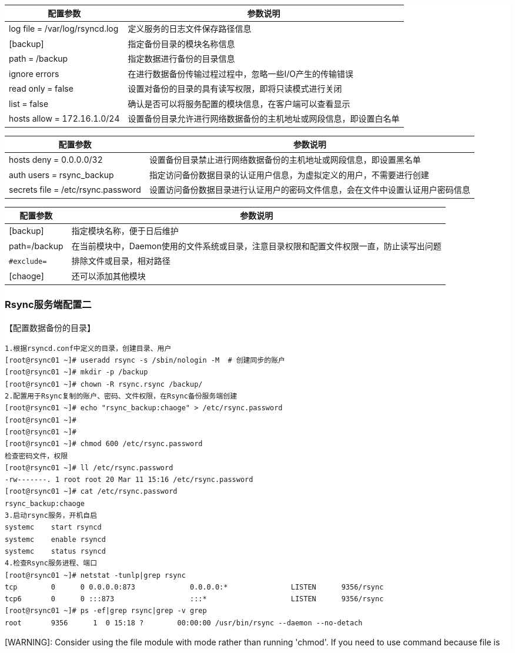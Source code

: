| **配置参数**                   | **参数说明**                                                 |
| ------------------------------ | ------------------------------------------------------------ |
| log file = /var/log/rsyncd.log | 定义服务的日志文件保存路径信息                               |
| [backup]                       | 指定备份目录的模块名称信息                                   |
| path = /backup                 | 指定数据进行备份的目录信息                                   |
| ignore errors                  | 在进行数据备份传输过程过程中，忽略一些I/O产生的传输错误      |
| read only = false              | 设置对备份的目录的具有读写权限，即将只读模式进行关闭         |
| list = false                   | 确认是否可以将服务配置的模块信息，在客户端可以查看显示       |
| hosts allow = 172.16.1.0/24    | 设置备份目录允许进行网络数据备份的主机地址或网段信息，即设置白名单 |

| **配置参数**                       | **参数说明**                                                 |
| ---------------------------------- | ------------------------------------------------------------ |
| hosts deny = 0.0.0.0/32            | 设置备份目录禁止进行网络数据备份的主机地址或网段信息，即设置黑名单 |
| auth users = rsync_backup          | 指定访问备份数据目录的认证用户信息，为虚拟定义的用户，不需要进行创建 |
| secrets file = /etc/rsync.password | 设置访问备份数据目录进行认证用户的密码文件信息，会在文件中设置认证用户密码信息 |

| 配置参数     | 参数说明                                                     |
| ------------ | ------------------------------------------------------------ |
| [backup]     | 指定模块名称，便于日后维护                                   |
| path=/backup | 在当前模块中，Daemon使用的文件系统或目录，注意目录权限和配置文件权限一直，防止读写出问题 |
| `#exclude=`  | 排除文件或目录，相对路径                                     |
| [chaoge]     | 还可以添加其他模块                                           |

### Rsync服务端配置二

【配置数据备份的目录】

```plain
1.根据rsyncd.conf中定义的目录，创建目录、用户
[root@rsync01 ~]# useradd rsync -s /sbin/nologin -M  # 创建同步的账户
[root@rsync01 ~]# mkdir -p /backup
[root@rsync01 ~]# chown -R rsync.rsync /backup/
2.配置用于Rsync复制的账户、密码、文件权限，在Rsync备份服务端创建
[root@rsync01 ~]# echo "rsync_backup:chaoge" > /etc/rsync.password
[root@rsync01 ~]#
[root@rsync01 ~]#
[root@rsync01 ~]# chmod 600 /etc/rsync.password
检查密码文件，权限
[root@rsync01 ~]# ll /etc/rsync.password
-rw-------. 1 root root 20 Mar 11 15:16 /etc/rsync.password
[root@rsync01 ~]# cat /etc/rsync.password
rsync_backup:chaoge
3.启动rsync服务，开机自启
systemc    start rsyncd
systemc    enable rsyncd
systemc    status rsyncd
4.检查Rsync服务进程、端口
[root@rsync01 ~]# netstat -tunlp|grep rsync
tcp        0      0 0.0.0.0:873             0.0.0.0:*               LISTEN      9356/rsync
tcp6       0      0 :::873                  :::*                    LISTEN      9356/rsync
[root@rsync01 ~]# ps -ef|grep rsync|grep -v grep
root       9356      1  0 15:18 ?        00:00:00 /usr/bin/rsync --daemon --no-detach
```


[WARNING]: Consider using the file module with mode rather than running 'chmod'.  If you need to use command because file is